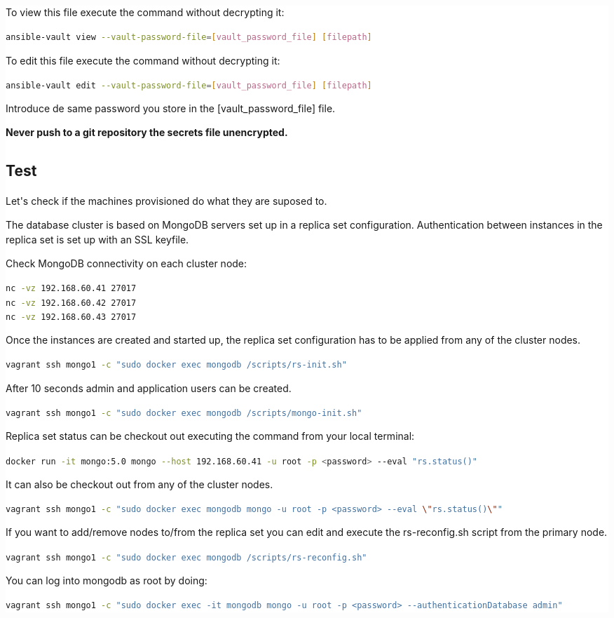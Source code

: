 To view this file execute the command without decrypting it:
```sh
ansible-vault view --vault-password-file=[vault_password_file] [filepath]
```

To edit this file execute the command without decrypting it:
```sh
ansible-vault edit --vault-password-file=[vault_password_file] [filepath]
```

Introduce de same password you store in the [vault_password_file] file.

**Never push to a git repository the secrets file unencrypted.**

## Test

Let's check if the machines provisioned do what they are suposed to.

The database cluster is based on MongoDB servers set up in a replica set configuration.
Authentication between instances in the replica set is set up with an SSL keyfile.

Check MongoDB connectivity on each cluster node:
```sh
nc -vz 192.168.60.41 27017
nc -vz 192.168.60.42 27017
nc -vz 192.168.60.43 27017
```

Once the instances are created and started up, the replica set configuration has to be applied from any of the cluster nodes.
```sh
vagrant ssh mongo1 -c "sudo docker exec mongodb /scripts/rs-init.sh"
```

After 10 seconds admin and application users can be created.
```sh
vagrant ssh mongo1 -c "sudo docker exec mongodb /scripts/mongo-init.sh"
```

Replica set status can be checkout out executing the command from your local terminal:
```sh
docker run -it mongo:5.0 mongo --host 192.168.60.41 -u root -p <password> --eval "rs.status()"
```

It can also be checkout out from any of the cluster nodes.
```sh
vagrant ssh mongo1 -c "sudo docker exec mongodb mongo -u root -p <password> --eval \"rs.status()\""
```

If you want to add/remove nodes to/from the replica set you can edit and execute the rs-reconfig.sh script from the primary node.
```sh
vagrant ssh mongo1 -c "sudo docker exec mongodb /scripts/rs-reconfig.sh"
```

You can log into mongodb as root by doing:
```sh
vagrant ssh mongo1 -c "sudo docker exec -it mongodb mongo -u root -p <password> --authenticationDatabase admin"
```
